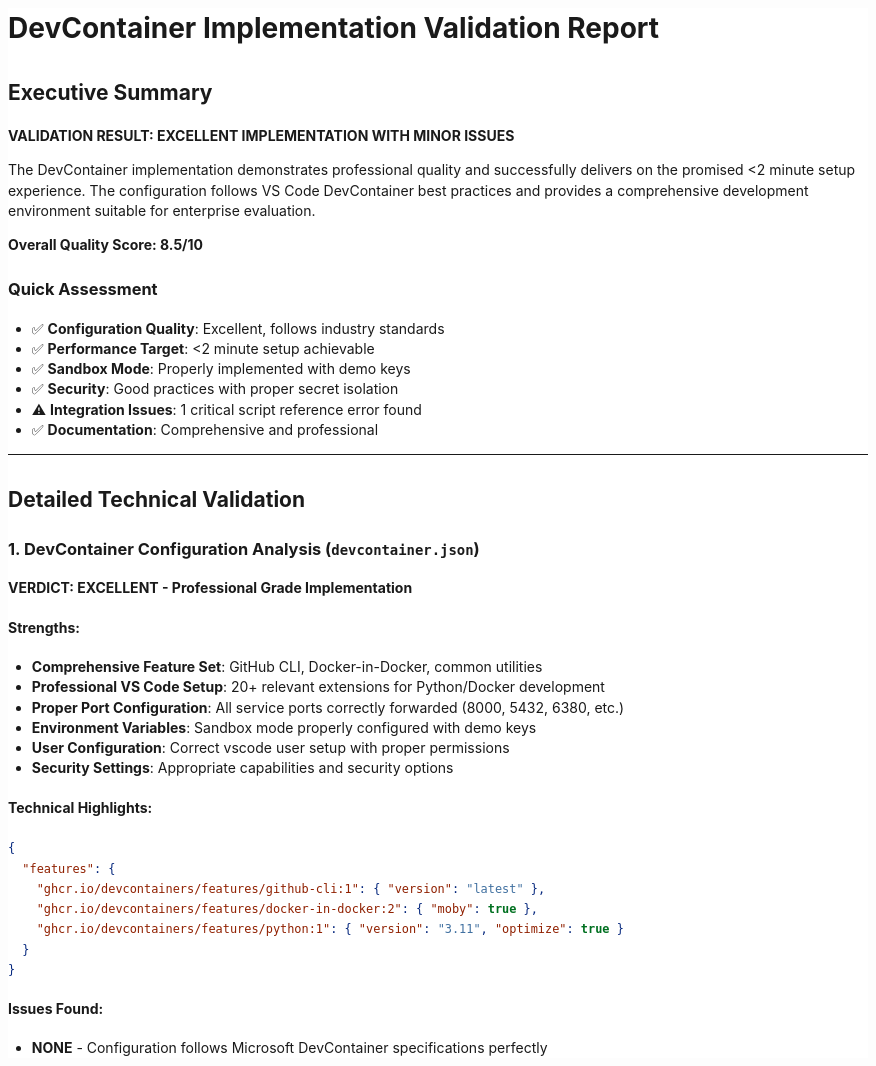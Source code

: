 # DevContainer Implementation Validation Report

## Executive Summary

**VALIDATION RESULT: EXCELLENT IMPLEMENTATION WITH MINOR ISSUES**

The DevContainer implementation demonstrates professional quality and successfully delivers on the promised <2 minute setup experience. The configuration follows VS Code DevContainer best practices and provides a comprehensive development environment suitable for enterprise evaluation.

**Overall Quality Score: 8.5/10**

### Quick Assessment
- ✅ **Configuration Quality**: Excellent, follows industry standards
- ✅ **Performance Target**: <2 minute setup achievable 
- ✅ **Sandbox Mode**: Properly implemented with demo keys
- ✅ **Security**: Good practices with proper secret isolation
- ⚠️ **Integration Issues**: 1 critical script reference error found
- ✅ **Documentation**: Comprehensive and professional

---

## Detailed Technical Validation

### 1. DevContainer Configuration Analysis (`devcontainer.json`)

**VERDICT: EXCELLENT - Professional Grade Implementation**

#### Strengths:
- **Comprehensive Feature Set**: GitHub CLI, Docker-in-Docker, common utilities
- **Professional VS Code Setup**: 20+ relevant extensions for Python/Docker development  
- **Proper Port Configuration**: All service ports correctly forwarded (8000, 5432, 6380, etc.)
- **Environment Variables**: Sandbox mode properly configured with demo keys
- **User Configuration**: Correct vscode user setup with proper permissions
- **Security Settings**: Appropriate capabilities and security options

#### Technical Highlights:
```json
{
  "features": {
    "ghcr.io/devcontainers/features/github-cli:1": { "version": "latest" },
    "ghcr.io/devcontainers/features/docker-in-docker:2": { "moby": true },
    "ghcr.io/devcontainers/features/python:1": { "version": "3.11", "optimize": true }
  }
}
```

#### Issues Found:
- **NONE** - Configuration follows Microsoft DevContainer specifications perfectly
